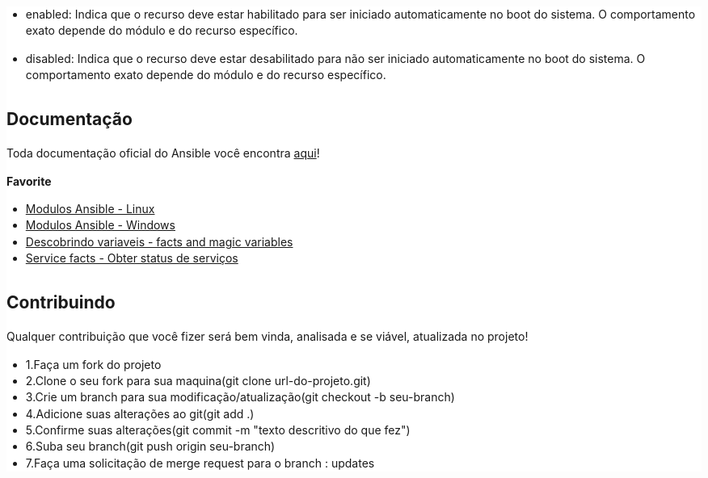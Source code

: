 - enabled: Indica que o recurso deve estar habilitado para ser iniciado automaticamente no boot do sistema. O comportamento exato depende do módulo e do recurso específico.

- disabled: Indica que o recurso deve estar desabilitado para não ser iniciado automaticamente no boot do sistema. O comportamento exato depende do módulo e do recurso específico.

## Documentação

Toda documentação oficial do Ansible você encontra <a href="https://docs.ansible.com/">aqui</a>!

<b>Favorite</b>
<ul>
<li><a href="https://docs.ansible.com/ansible/latest/collections/ansible/builtin/index.html">Modulos Ansible - Linux</a></li>
<li><a href="https://docs.ansible.com/ansible/2.9/modules/list_of_windows_modules.html">Modulos Ansible - Windows</a></li>
<li><a href="https://docs.ansible.com/ansible/latest/playbook_guide/playbooks_vars_facts.html">Descobrindo variaveis - facts and magic variables</a></li>
<li><a href="https://docs.ansible.com/ansible/latest/collections/ansible/builtin/service_facts_module.html#examples">Service facts - Obter status de serviços</a></li>
</ul>

## Contribuindo

Qualquer contribuição que você fizer será bem vinda, analisada e se viável, atualizada no projeto!

- 1.Faça um fork do projeto
- 2.Clone o seu fork para sua maquina(git clone url-do-projeto.git)
- 3.Crie um branch para sua modificação/atualização(git checkout -b seu-branch)
- 4.Adicione suas alterações ao git(git add .)
- 5.Confirme suas alterações(git commit -m "texto descritivo do que fez")
- 6.Suba seu branch(git push origin seu-branch)
- 7.Faça uma solicitação de merge request para o branch : updates